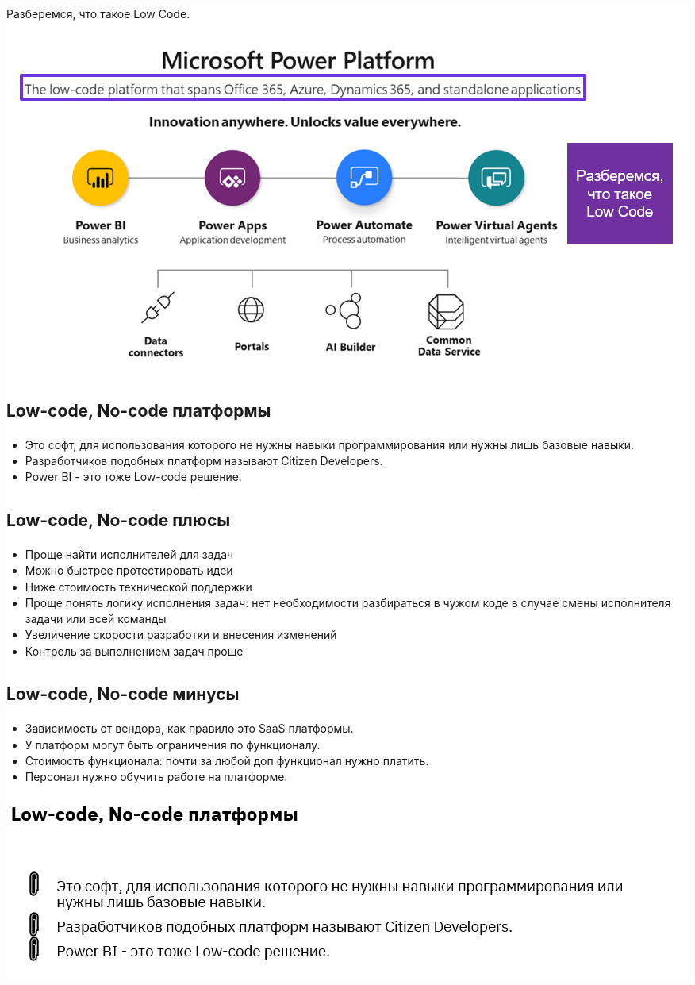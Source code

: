 Разберемся, что такое Low Code.

![007](/GBPowerBI/Pictures/007_046.PNG)

## Low-code, No-code платформы
+ Это софт, для использования которого не нужны навыки программирования или нужны лишь базовые навыки.
+ Разработчиков подобных платформ называют Citizen Developers.
+ Power BI - это тоже Low-code решение.

## Low-code, No-code плюсы 
+ Проще найти исполнителей для задач
+ Можно быстрее протестировать идеи
+ Ниже стоимость технической поддержки
+ Проще понять логику исполнения задач: нет необходимости разбираться в чужом коде в случае смены исполнителя задачи или всей команды
+ Увеличение скорости разработки и внесения изменений
+ Контроль за выполнением задач проще

## Low-code, No-code минусы 
+ Зависимость от вендора, как правило это SaaS платформы.
+ У платформ могут быть ограничения по функционалу.
+ Стоимость функционала: почти за любой доп функционал нужно платить.
+ Персонал нужно обучить работе на платформе.

![007](/GBPowerBI/Pictures/007_047.PNG)
